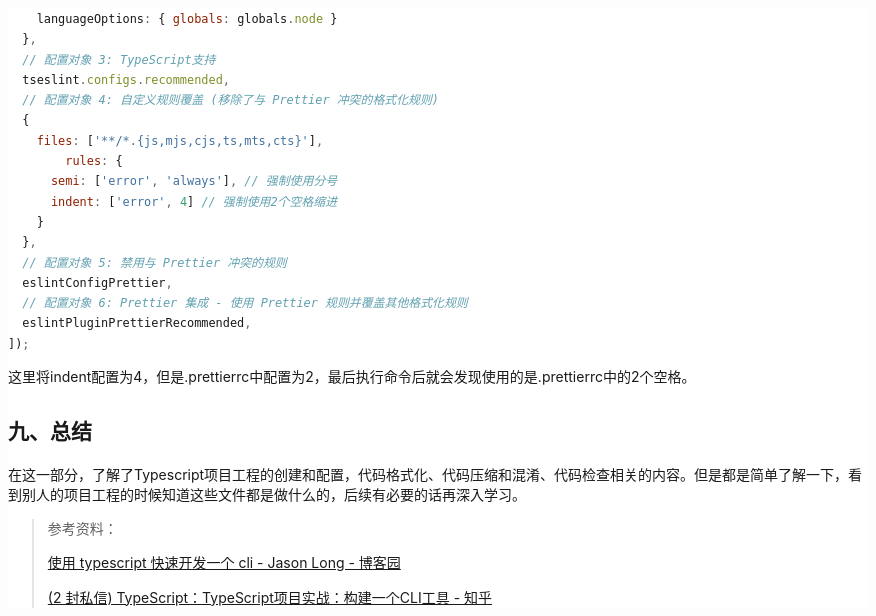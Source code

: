 ```javascript
    languageOptions: { globals: globals.node }
  },
  // 配置对象 3: TypeScript支持
  tseslint.configs.recommended,
  // 配置对象 4: 自定义规则覆盖 (移除了与 Prettier 冲突的格式化规则)
  {
    files: ['**/*.{js,mjs,cjs,ts,mts,cts}'],
		rules: {
      semi: ['error', 'always'], // 强制使用分号
      indent: ['error', 4] // 强制使用2个空格缩进
    }
  },
  // 配置对象 5: 禁用与 Prettier 冲突的规则
  eslintConfigPrettier,
  // 配置对象 6: Prettier 集成 - 使用 Prettier 规则并覆盖其他格式化规则
  eslintPluginPrettierRecommended,
]);
```

这里将indent配置为4，但是.prettierrc中配置为2，最后执行命令后就会发现使用的是.prettierrc中的2个空格。

## 九、总结

在这一部分，了解了Typescript项目工程的创建和配置，代码格式化、代码压缩和混淆、代码检查相关的内容。但是都是简单了解一下，看到别人的项目工程的时候知道这些文件都是做什么的，后续有必要的话再深入学习。

> 参考资料：
>
> [使用 typescript 快速开发一个 cli - Jason Long - 博客园](https://www.cnblogs.com/JasonLong/p/14075724.html)
>
> [(2 封私信) TypeScript：TypeScript项目实战：构建一个CLI工具 - 知乎](https://zhuanlan.zhihu.com/p/710543838)
